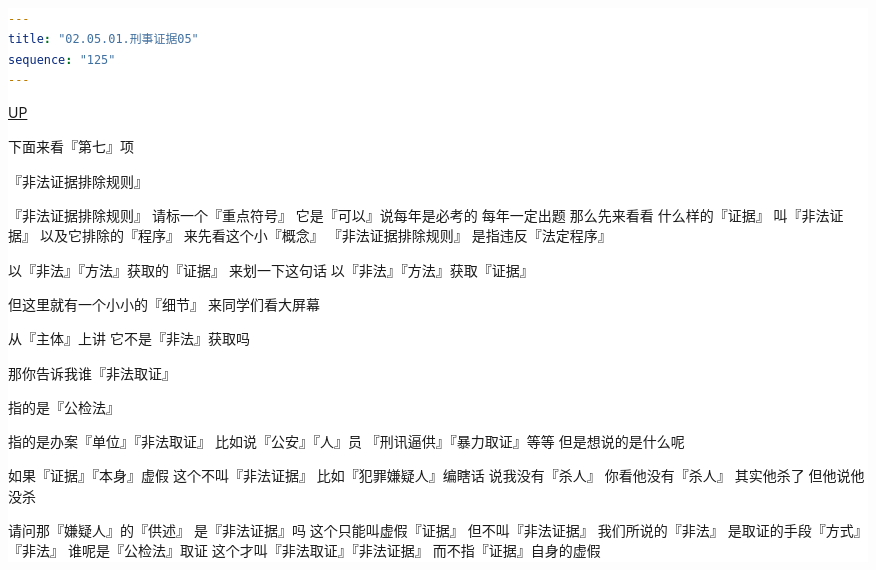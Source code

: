 ```yaml
---
title: "02.05.01.刑事证据05"
sequence: "125"
---
```


[UP](/law/criminal-procedure-law-index.html)

下面来看『第七』项

『非法证据排除规则』

『非法证据排除规则』
请标一个『重点符号』
它是『可以』说每年是必考的
每年一定出题
那么先来看看
什么样的『证据』
叫『非法证据』
以及它排除的『程序』
来先看这个小『概念』
『非法证据排除规则』
是指违反『法定程序』

以『非法』『方法』获取的『证据』
来划一下这句话
以『非法』『方法』获取『证据』

但这里就有一个小小的『细节』
来同学们看大屏幕

从『主体』上讲
它不是『非法』获取吗

那你告诉我谁『非法取证』

指的是『公检法』

指的是办案『单位』『非法取证』
比如说『公安』『人』员
『刑讯逼供』『暴力取证』等等
但是想说的是什么呢

如果『证据』『本身』虚假
这个不叫『非法证据』
比如『犯罪嫌疑人』编瞎话
说我没有『杀人』
你看他没有『杀人』
其实他杀了
但他说他没杀

请问那『嫌疑人』的『供述』
是『非法证据』吗
这个只能叫虚假『证据』
但不叫『非法证据』
我们所说的『非法』
是取证的手段『方式』『非法』
谁呢是『公检法』取证
这个才叫『非法取证』『非法证据』
而不指『证据』自身的虚假
